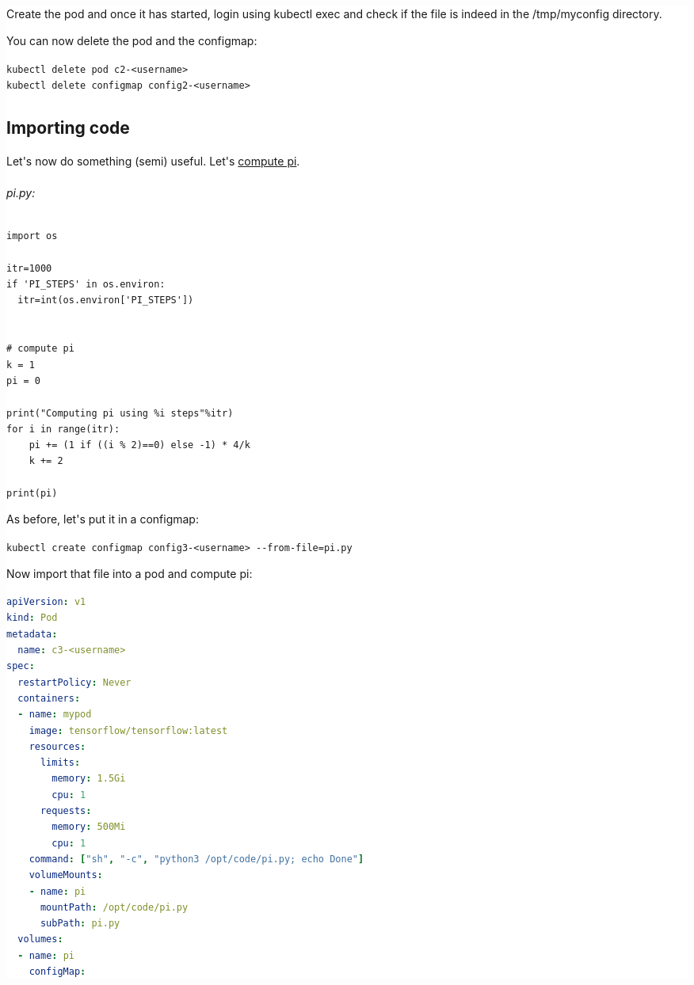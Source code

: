 Create the pod and once it has started, login using kubectl exec and check if the file is indeed in the /tmp/myconfig directory.

You can now delete the pod and the configmap:
```
kubectl delete pod c2-<username>
kubectl delete configmap config2-<username> 
```

## Importing code

Let's now do something (semi) useful. Let's [compute pi](https://www.geeksforgeeks.org/calculate-pi-with-python/).

###### pi.py:

```
import os

itr=1000
if 'PI_STEPS' in os.environ:
  itr=int(os.environ['PI_STEPS'])


# compute pi
k = 1
pi = 0

print("Computing pi using %i steps"%itr)
for i in range(itr):
    pi += (1 if ((i % 2)==0) else -1) * 4/k
    k += 2
     
print(pi)
```
As before, let's put it in a configmap:
```
kubectl create configmap config3-<username> --from-file=pi.py
```

Now import that file into a pod and compute pi:

```yaml
apiVersion: v1
kind: Pod
metadata:
  name: c3-<username>
spec:
  restartPolicy: Never
  containers:
  - name: mypod
    image: tensorflow/tensorflow:latest
    resources:
      limits:
        memory: 1.5Gi
        cpu: 1
      requests:
        memory: 500Mi
        cpu: 1
    command: ["sh", "-c", "python3 /opt/code/pi.py; echo Done"]
    volumeMounts:
    - name: pi
      mountPath: /opt/code/pi.py
      subPath: pi.py
  volumes:
  - name: pi
    configMap:
```